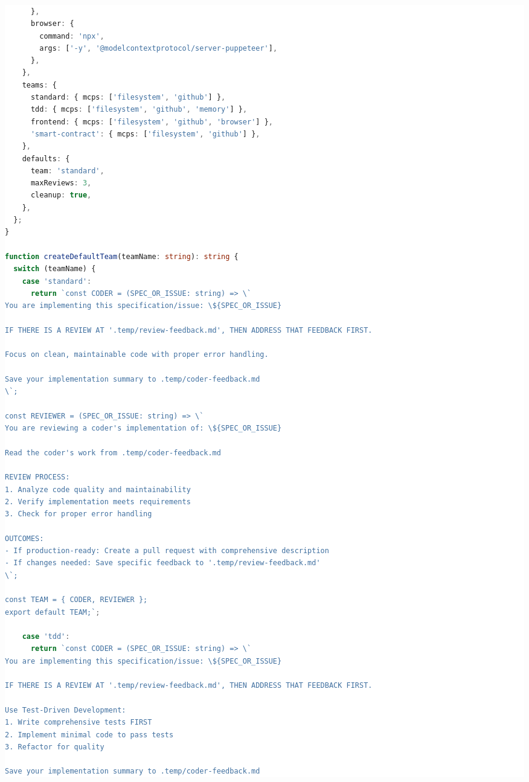 ```typescript
      },
      browser: {
        command: 'npx',
        args: ['-y', '@modelcontextprotocol/server-puppeteer'],
      },
    },
    teams: {
      standard: { mcps: ['filesystem', 'github'] },
      tdd: { mcps: ['filesystem', 'github', 'memory'] },
      frontend: { mcps: ['filesystem', 'github', 'browser'] },
      'smart-contract': { mcps: ['filesystem', 'github'] },
    },
    defaults: {
      team: 'standard',
      maxReviews: 3,
      cleanup: true,
    },
  };
}

function createDefaultTeam(teamName: string): string {
  switch (teamName) {
    case 'standard':
      return `const CODER = (SPEC_OR_ISSUE: string) => \`
You are implementing this specification/issue: \${SPEC_OR_ISSUE}

IF THERE IS A REVIEW AT '.temp/review-feedback.md', THEN ADDRESS THAT FEEDBACK FIRST.

Focus on clean, maintainable code with proper error handling.

Save your implementation summary to .temp/coder-feedback.md
\`;

const REVIEWER = (SPEC_OR_ISSUE: string) => \`
You are reviewing a coder's implementation of: \${SPEC_OR_ISSUE}

Read the coder's work from .temp/coder-feedback.md

REVIEW PROCESS:
1. Analyze code quality and maintainability
2. Verify implementation meets requirements
3. Check for proper error handling

OUTCOMES:
- If production-ready: Create a pull request with comprehensive description
- If changes needed: Save specific feedback to '.temp/review-feedback.md'
\`;

const TEAM = { CODER, REVIEWER };
export default TEAM;`;

    case 'tdd':
      return `const CODER = (SPEC_OR_ISSUE: string) => \`
You are implementing this specification/issue: \${SPEC_OR_ISSUE}

IF THERE IS A REVIEW AT '.temp/review-feedback.md', THEN ADDRESS THAT FEEDBACK FIRST.

Use Test-Driven Development:
1. Write comprehensive tests FIRST
2. Implement minimal code to pass tests
3. Refactor for quality

Save your implementation summary to .temp/coder-feedback.md
```